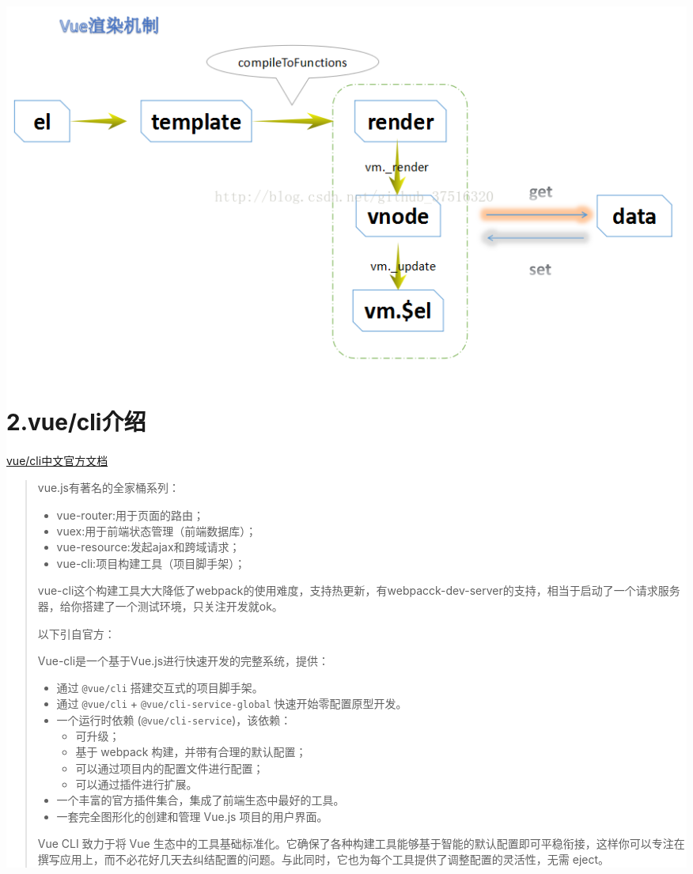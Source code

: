 ![](./images/vue-load.png)



# 2.vue/cli介绍

[vue/cli中文官方文档](https://cli.vuejs.org/zh/guide/creating-a-project.html#vue-create)

> vue.js有著名的全家桶系列：
>
> - vue-router:用于页面的路由；
> - vuex:用于前端状态管理（前端数据库）；
> - vue-resource:发起ajax和跨域请求；
> - vue-cli:项目构建工具（项目脚手架）；
>
> vue-cli这个构建工具大大降低了webpack的使用难度，支持热更新，有webpacck-dev-server的支持，相当于启动了一个请求服务器，给你搭建了一个测试环境，只关注开发就ok。
>
> 以下引自官方：
>
> Vue-cli是一个基于Vue.js进行快速开发的完整系统，提供：
>
> - 通过 `@vue/cli` 搭建交互式的项目脚手架。
> - 通过 `@vue/cli` + `@vue/cli-service-global` 快速开始零配置原型开发。
> - 一个运行时依赖 (`@vue/cli-service`)，该依赖：
>   - 可升级；
>   - 基于 webpack 构建，并带有合理的默认配置；
>   - 可以通过项目内的配置文件进行配置；
>   - 可以通过插件进行扩展。
> - 一个丰富的官方插件集合，集成了前端生态中最好的工具。
> - 一套完全图形化的创建和管理 Vue.js 项目的用户界面。
>
> Vue CLI 致力于将 Vue 生态中的工具基础标准化。它确保了各种构建工具能够基于智能的默认配置即可平稳衔接，这样你可以专注在撰写应用上，而不必花好几天去纠结配置的问题。与此同时，它也为每个工具提供了调整配置的灵活性，无需 eject。

